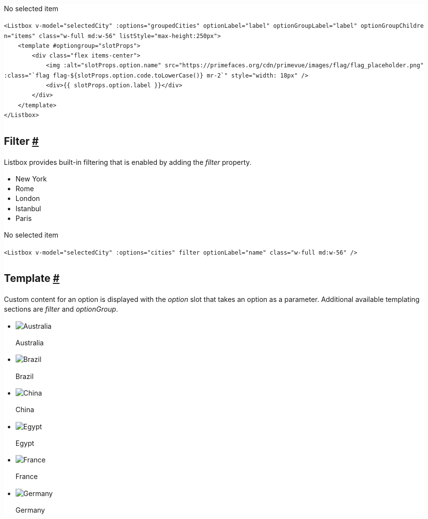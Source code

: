 No selected item
```
<Listbox v-model="selectedCity" :options="groupedCities" optionLabel="label" optionGroupLabel="label" optionGroupChildren="items" class="w-full md:w-56" listStyle="max-height:250px">
    <template #optiongroup="slotProps">
        <div class="flex items-center">
            <img :alt="slotProps.option.name" src="https://primefaces.org/cdn/primevue/images/flag/flag_placeholder.png" :class="`flag flag-${slotProps.option.code.toLowerCase()} mr-2`" style="width: 18px" />
            <div>{{ slotProps.option.label }}</div>
        </div>
    </template>
</Listbox>
```
## Filter [#](_listbox_.md#filter)

Listbox provides built-in filtering that is enabled by adding the _filter_ property.
*   New York
*   Rome
*   London
*   Istanbul
*   Paris

No selected item
```
<Listbox v-model="selectedCity" :options="cities" filter optionLabel="name" class="w-full md:w-56" />
```
## Template [#](_listbox_.md#template)

Custom content for an option is displayed with the _option_ slot that takes an option as a parameter. Additional available templating sections are _filter_ and _optionGroup_.
*   ![Australia](https://primefaces.org/cdn/primevue/images/flag/flag_placeholder.png)
    
    Australia
    
*   ![Brazil](https://primefaces.org/cdn/primevue/images/flag/flag_placeholder.png)
    
    Brazil
    
*   ![China](https://primefaces.org/cdn/primevue/images/flag/flag_placeholder.png)
    
    China
    
*   ![Egypt](https://primefaces.org/cdn/primevue/images/flag/flag_placeholder.png)
    
    Egypt
    
*   ![France](https://primefaces.org/cdn/primevue/images/flag/flag_placeholder.png)
    
    France
    
*   ![Germany](https://primefaces.org/cdn/primevue/images/flag/flag_placeholder.png)
    
    Germany
    